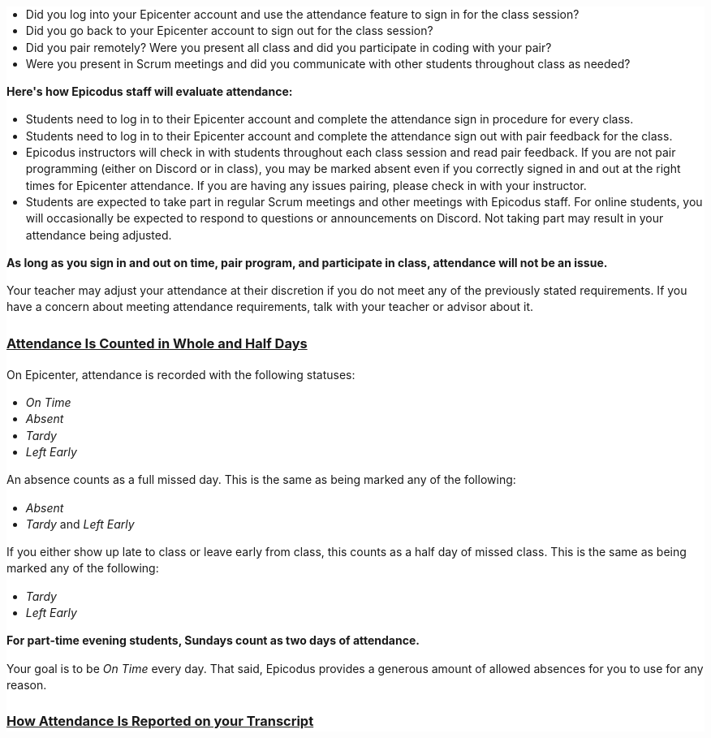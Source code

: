 - Did you log into your Epicenter account and use the attendance feature to sign in for the class session?
- Did you go back to your Epicenter account to sign out for the class session?
- Did you pair remotely? Were you present all class and did you participate in coding with your pair?
- Were you present in Scrum meetings and did you communicate with other students throughout class as needed?

**Here's how Epicodus staff will evaluate attendance:**

- Students need to log in to their Epicenter account and complete the attendance sign in procedure for every class.
- Students need to log in to their Epicenter account and complete the attendance sign out with pair feedback for the class.
- Epicodus instructors will check in with students throughout each class session and read pair feedback. If you are not pair programming (either on Discord or in class), you may be marked absent even if you correctly signed in and out at the right times for Epicenter attendance. If you are having any issues pairing, please check in with your instructor.
- Students are expected to take part in regular Scrum meetings and other meetings with Epicodus staff. For online students, you will occasionally be expected to respond to questions or announcements on Discord. Not taking part may result in your attendance being adjusted.

**As long as you sign in and out on time, pair program, and participate in class, attendance will not be an issue.** 

Your teacher may adjust your attendance at their discretion if you do not meet any of the previously stated requirements. If you have a concern about meeting attendance requirements, talk with your teacher or advisor about it.

### [Attendance Is Counted in Whole and Half Days](#attendance-is-counted-in-whole-and-half-days)

On Epicenter, attendance is recorded with the following statuses:

* _On Time_
* _Absent_
* _Tardy_
* _Left Early_

An absence counts as a full missed day. This is the same as being marked any of the following:

* _Absent_
* _Tardy_ and _Left Early_

If you either show up late to class or leave early from class, this counts as a half day of missed class. This is the same as being marked any of the following:

* _Tardy_ 
* _Left Early_

**For part-time evening students, Sundays count as two days of attendance.** 

Your goal is to be _On Time_ every day. That said, Epicodus provides a generous amount of allowed absences for you to use for any reason.

### [How Attendance Is Reported on your Transcript](#how-attendance-is-reported-on-your-transcript)
